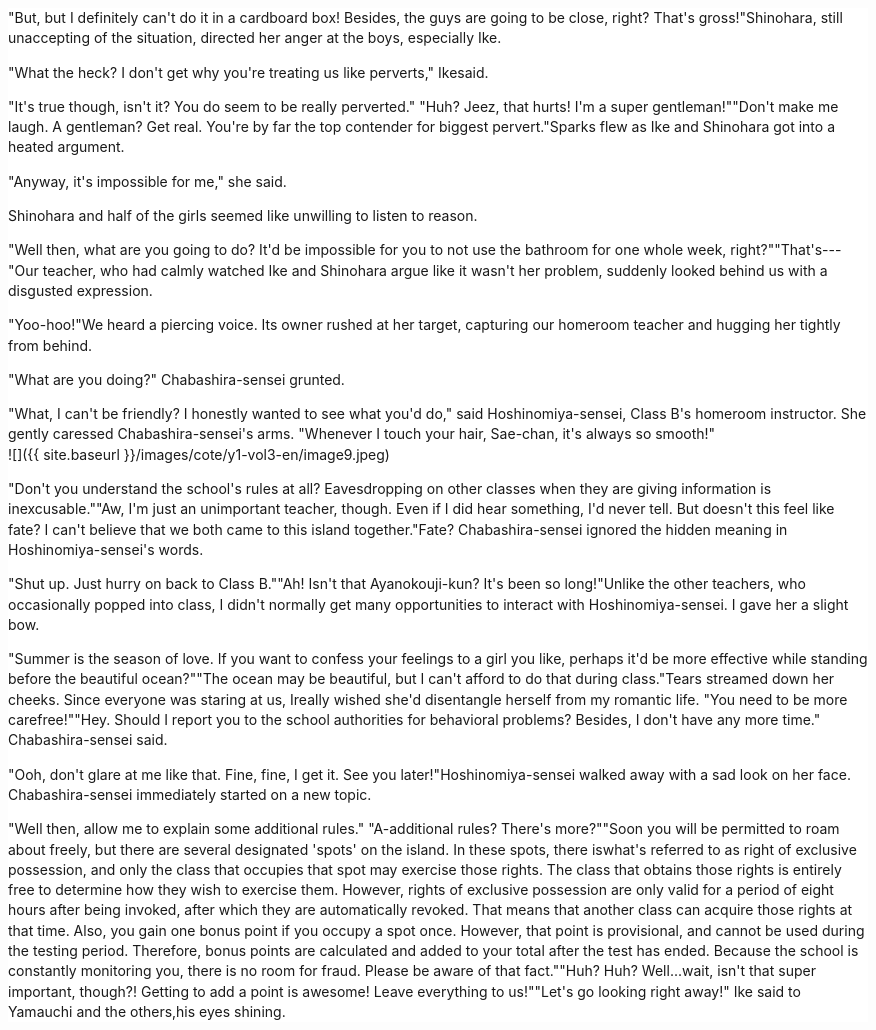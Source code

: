 "But, but I definitely can't do it in a cardboard box! Besides, the guys are going to be close, right? That's gross!"Shinohara, still unaccepting of the situation, directed her anger at the boys, especially Ike.

"What the heck? I don't get why you're treating us like perverts," Ikesaid.

"It's true though, isn't it? You do seem to be really perverted." "Huh? Jeez, that hurts! I'm a super gentleman!""Don't make me laugh. A gentleman? Get real. You're by far the top contender for biggest pervert."Sparks flew as Ike and Shinohara got into a heated argument.

"Anyway, it's impossible for me," she said.

Shinohara and half of the girls seemed like unwilling to listen to reason.

"Well then, what are you going to do? It'd be impossible for you to not use the bathroom for one whole week, right?""That's---"Our teacher, who had calmly watched Ike and Shinohara argue like it wasn't her problem, suddenly looked behind us with a disgusted expression.

"Yoo-hoo!"We heard a piercing voice. Its owner rushed at her target, capturing our homeroom teacher and hugging her tightly from behind.

"What are you doing?" Chabashira-sensei grunted.

"What, I can't be friendly? I honestly wanted to see what you'd do," said Hoshinomiya-sensei, Class B's homeroom instructor. She gently caressed Chabashira-sensei's arms. "Whenever I touch your hair, Sae-chan, it's always so smooth!"\
![]({{ site.baseurl }}/images/cote/y1-vol3-en/image9.jpeg)

"Don't you understand the school's rules at all? Eavesdropping on other classes when they are giving information is inexcusable.""Aw, I'm just an unimportant teacher, though. Even if I did hear something, I'd never tell. But doesn't this feel like fate? I can't believe that we both came to this island together."Fate? Chabashira-sensei ignored the hidden meaning in Hoshinomiya-sensei's words.

"Shut up. Just hurry on back to Class B.""Ah! Isn't that Ayanokouji-kun? It's been so long!"Unlike the other teachers, who occasionally popped into class, I didn't normally get many opportunities to interact with Hoshinomiya-sensei. I gave her a slight bow.

"Summer is the season of love. If you want to confess your feelings to a girl you like, perhaps it'd be more effective while standing before the beautiful ocean?""The ocean may be beautiful, but I can't afford to do that during class."Tears streamed down her cheeks. Since everyone was staring at us, Ireally wished she'd disentangle herself from my romantic life. "You need to be more carefree!""Hey. Should I report you to the school authorities for behavioral problems? Besides, I don't have any more time." Chabashira-sensei said.

"Ooh, don't glare at me like that. Fine, fine, I get it. See you later!"Hoshinomiya-sensei walked away with a sad look on her face. Chabashira-sensei immediately started on a new topic.

"Well then, allow me to explain some additional rules." "A-additional rules? There's more?""Soon you will be permitted to roam about freely, but there are several designated 'spots' on the island. In these spots, there iswhat's referred to as right of exclusive possession, and only the class that occupies that spot may exercise those rights. The class that obtains those rights is entirely free to determine how they wish to exercise them. However, rights of exclusive possession are only valid for a period of eight hours after being invoked, after which they are automatically revoked. That means that another class can acquire those rights at that time. Also, you gain one bonus point if you occupy a spot once. However, that point is provisional, and cannot be used during the testing period. Therefore, bonus points are calculated and added to your total after the test has ended. Because the school is constantly monitoring you, there is no room for fraud. Please be aware of that fact.""Huh? Huh? Well...wait, isn't that super important, though?! Getting to add a point is awesome! Leave everything to us!""Let's go looking right away!" Ike said to Yamauchi and the others,his eyes shining.
